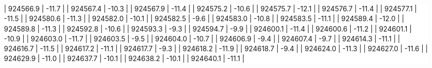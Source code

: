 | 924566.9 | -11.7 |
| 924567.4 | -10.3 |
| 924567.9 | -11.4 |
| 924575.2 | -10.6 |
| 924575.7 | -12.1 |
| 924576.7 | -11.4 |
| 924577.1 | -11.5 |
| 924580.6 | -11.3 |
| 924582.0 | -10.1 |
| 924582.5 | -9.6 |
| 924583.0 | -10.8 |
| 924583.5 | -11.1 |
| 924589.4 | -12.0 |
| 924589.8 | -11.3 |
| 924592.8 | -10.6 |
| 924593.3 | -9.3 |
| 924594.7 | -9.9 |
| 924600.1 | -11.4 |
| 924600.6 | -11.2 |
| 924601.1 | -10.9 |
| 924603.0 | -11.7 |
| 924603.5 | -9.5 |
| 924604.0 | -10.7 |
| 924606.9 | -9.4 |
| 924607.4 | -9.7 |
| 924614.3 | -11.1 |
| 924616.7 | -11.5 |
| 924617.2 | -11.1 |
| 924617.7 | -9.3 |
| 924618.2 | -11.9 |
| 924618.7 | -9.4 |
| 924624.0 | -11.3 |
| 924627.0 | -11.6 |
| 924629.9 | -11.0 |
| 924637.7 | -10.1 |
| 924638.2 | -10.1 |
| 924640.1 | -11.1 |